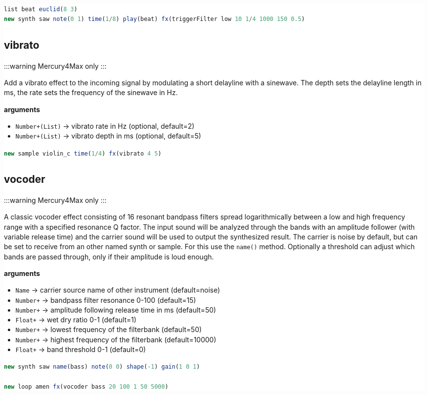 ```js
list beat euclid(8 3)
new synth saw note(0 1) time(1/8) play(beat) fx(triggerFilter low 10 1/4 1000 150 0.5)
```

## vibrato

:::warning Mercury4Max only
:::

Add a vibrato effect to the incoming signal by modulating a short delayline with a sinewave. The depth sets the delayline length in ms, the rate sets the frequency of the sinewave in Hz.

**arguments**
- `Number+(List)` -> vibrato rate in Hz (optional, default=2)
- `Number+(List)` -> vibrato depth in ms (optional, default=5)

```js
new sample violin_c time(1/4) fx(vibrato 4 5)
```

## vocoder

:::warning Mercury4Max only
:::

A classic vocoder effect consisting of 16 resonant bandpass filters spread logarithmically between a low and high frequency range with a specified resonance Q factor. The input sound will be analyzed through the bands with an amplitude follower (with variable release time) and the carrier sound will be used to output the synthesized result. The carrier is noise by default, but can be set to receive from an other named synth or sample. For this use the `name()` method. Optionally a threshold can adjust which bands are passed through, only if their amplitude is loud enough.

**arguments**
- `Name` -> carrier source name of other instrument (default=noise)
- `Number+` -> bandpass filter resonance 0-100 (default=15)
- `Number+` -> amplitude following release time in ms (default=50)
- `Float+` -> wet dry ratio 0-1 (default=1)
- `Number+` -> lowest frequency of the filterbank (default=50)
- `Number+` -> highest frequency of the filterbank (default=10000)
- `Float+` -> band threshold 0-1 (default=0)

```js
new synth saw name(bass) note(0 0) shape(-1) gain(1 0 1)

new loop amen fx(vocoder bass 20 100 1 50 5000)
```
